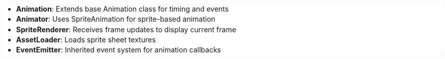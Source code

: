 - **Animation**: Extends base Animation class for timing and events
- **Animator**: Uses SpriteAnimation for sprite-based animation
- **SpriteRenderer**: Receives frame updates to display current frame
- **AssetLoader**: Loads sprite sheet textures
- **EventEmitter**: Inherited event system for animation callbacks